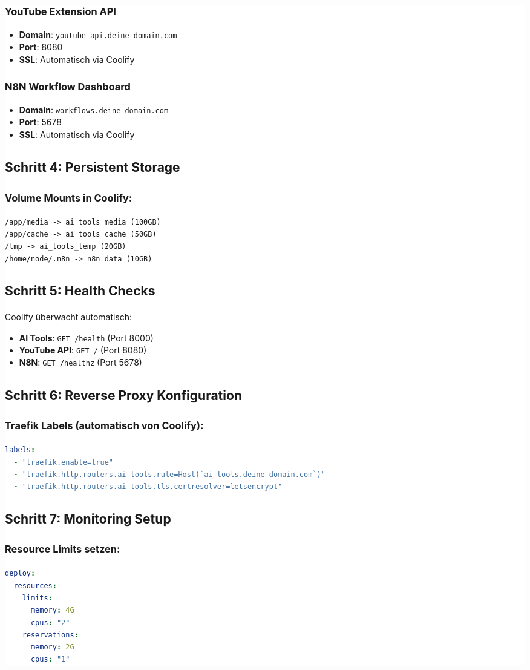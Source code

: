 ### YouTube Extension API  
- **Domain**: `youtube-api.deine-domain.com`
- **Port**: 8080
- **SSL**: Automatisch via Coolify

### N8N Workflow Dashboard
- **Domain**: `workflows.deine-domain.com`
- **Port**: 5678
- **SSL**: Automatisch via Coolify

## Schritt 4: Persistent Storage

### Volume Mounts in Coolify:
```
/app/media -> ai_tools_media (100GB)
/app/cache -> ai_tools_cache (50GB)  
/tmp -> ai_tools_temp (20GB)
/home/node/.n8n -> n8n_data (10GB)
```

## Schritt 5: Health Checks

Coolify überwacht automatisch:
- **AI Tools**: `GET /health` (Port 8000)
- **YouTube API**: `GET /` (Port 8080)
- **N8N**: `GET /healthz` (Port 5678)

## Schritt 6: Reverse Proxy Konfiguration

### Traefik Labels (automatisch von Coolify):
```yaml
labels:
  - "traefik.enable=true"
  - "traefik.http.routers.ai-tools.rule=Host(`ai-tools.deine-domain.com`)"
  - "traefik.http.routers.ai-tools.tls.certresolver=letsencrypt"
```

## Schritt 7: Monitoring Setup

### Resource Limits setzen:
```yaml
deploy:
  resources:
    limits:
      memory: 4G
      cpus: "2"
    reservations:
      memory: 2G
      cpus: "1"
```
